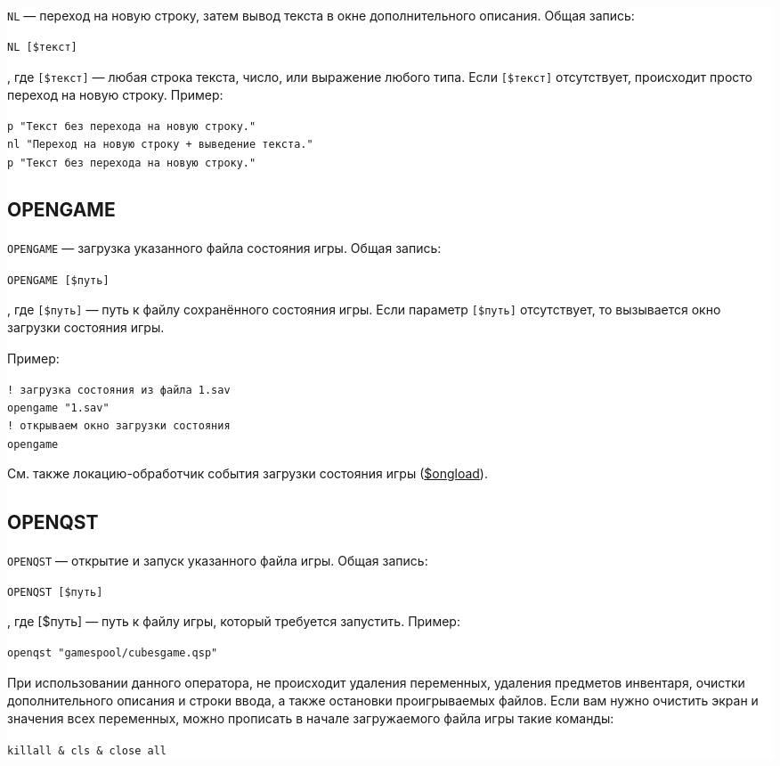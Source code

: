 `NL` — переход на новую строку, затем вывод текста в окне дополнительного описания. Общая запись:

```qsp
NL [$текст]
```

, где `[$текст]` — любая строка текста, число, или выражение любого типа. Если `[$текст]` отсутствует, происходит просто переход на новую строку. Пример:

```qsp
p "Текст без перехода на новую строку."
nl "Переход на новую строку + выведение текста."
p "Текст без перехода на новую строку."
```

## OPENGAME

`OPENGAME` — загрузка указанного файла состояния игры. Общая запись:

```qsp
OPENGAME [$путь]
```

, где `[$путь]` — путь к файлу сохранённого состояния игры. Если параметр `[$путь]` отсутствует, то вызывается окно загрузки состояния игры.

Пример:

```qsp
! загрузка состояния из файла 1.sav
opengame "1.sav"
! открываем окно загрузки состояния
opengame
```

См. также локацию-обработчик события загрузки состояния игры ([$ongload](qsp-keyword-sys-var.md#ongload)).

## OPENQST

`OPENQST` — открытие и запуск указанного файла игры. Общая запись:

```qsp
OPENQST [$путь]
```

, где [$путь] — путь к файлу игры, который требуется запустить. Пример:

```qsp
openqst "gamespool/cubesgame.qsp"
```

При использовании данного оператора, не происходит удаления переменных, удаления предметов инвентаря, очистки дополнительного описания и строки ввода, а также остановки проигрываемых файлов. Если вам нужно очистить экран и значения всех переменных, можно прописать в начале загружаемого файла игры такие команды:

```qsp
killall & cls & close all
```
